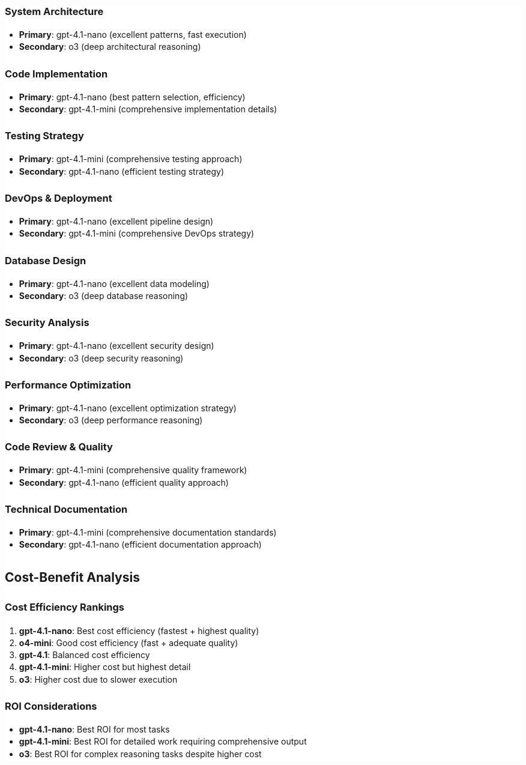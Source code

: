 ### **System Architecture**
- **Primary**: gpt-4.1-nano (excellent patterns, fast execution)
- **Secondary**: o3 (deep architectural reasoning)

### **Code Implementation**
- **Primary**: gpt-4.1-nano (best pattern selection, efficiency)
- **Secondary**: gpt-4.1-mini (comprehensive implementation details)

### **Testing Strategy**
- **Primary**: gpt-4.1-mini (comprehensive testing approach)
- **Secondary**: gpt-4.1-nano (efficient testing strategy)

### **DevOps & Deployment**
- **Primary**: gpt-4.1-nano (excellent pipeline design)
- **Secondary**: gpt-4.1-mini (comprehensive DevOps strategy)

### **Database Design**
- **Primary**: gpt-4.1-nano (excellent data modeling)
- **Secondary**: o3 (deep database reasoning)

### **Security Analysis**
- **Primary**: gpt-4.1-nano (excellent security design)
- **Secondary**: o3 (deep security reasoning)

### **Performance Optimization**
- **Primary**: gpt-4.1-nano (excellent optimization strategy)
- **Secondary**: o3 (deep performance reasoning)

### **Code Review & Quality**
- **Primary**: gpt-4.1-mini (comprehensive quality framework)
- **Secondary**: gpt-4.1-nano (efficient quality approach)

### **Technical Documentation**
- **Primary**: gpt-4.1-mini (comprehensive documentation standards)
- **Secondary**: gpt-4.1-nano (efficient documentation approach)

## Cost-Benefit Analysis

### **Cost Efficiency Rankings**
1. **gpt-4.1-nano**: Best cost efficiency (fastest + highest quality)
2. **o4-mini**: Good cost efficiency (fast + adequate quality)
3. **gpt-4.1**: Balanced cost efficiency
4. **gpt-4.1-mini**: Higher cost but highest detail
5. **o3**: Higher cost due to slower execution

### **ROI Considerations**
- **gpt-4.1-nano**: Best ROI for most tasks
- **gpt-4.1-mini**: Best ROI for detailed work requiring comprehensive output
- **o3**: Best ROI for complex reasoning tasks despite higher cost
